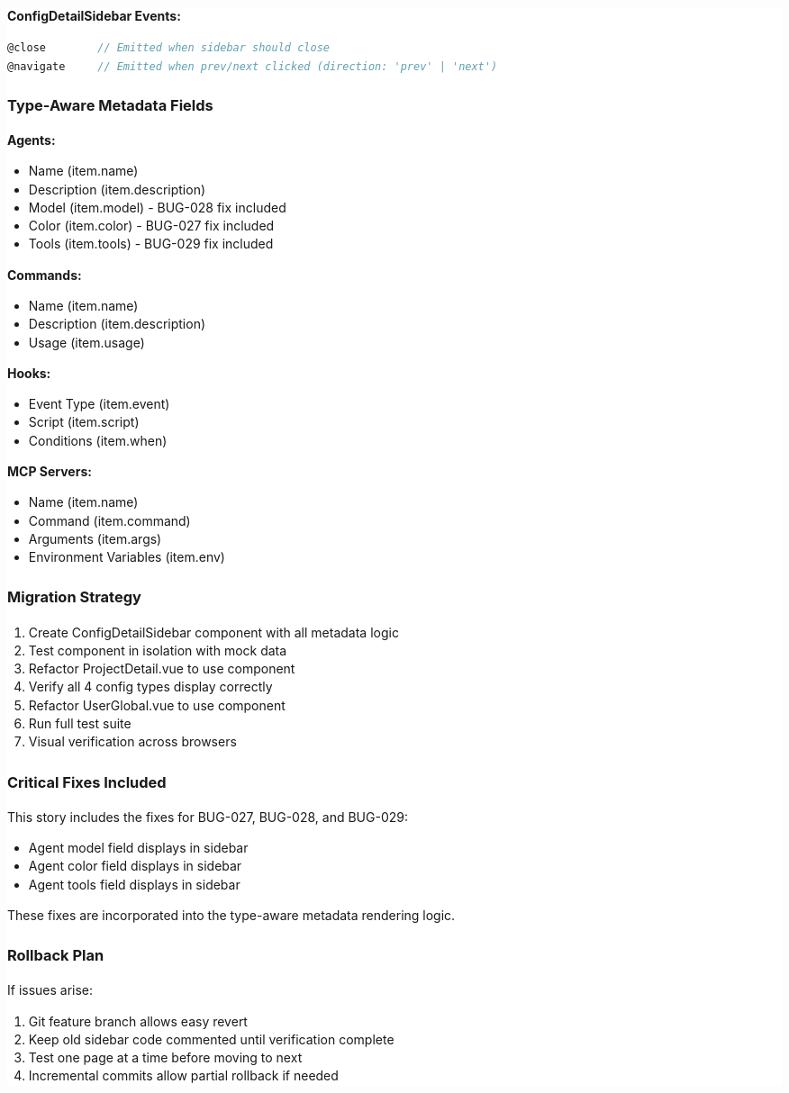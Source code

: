 **ConfigDetailSidebar Events:**
```javascript
@close        // Emitted when sidebar should close
@navigate     // Emitted when prev/next clicked (direction: 'prev' | 'next')
```

### Type-Aware Metadata Fields

**Agents:**
- Name (item.name)
- Description (item.description)
- Model (item.model) - BUG-028 fix included
- Color (item.color) - BUG-027 fix included
- Tools (item.tools) - BUG-029 fix included

**Commands:**
- Name (item.name)
- Description (item.description)
- Usage (item.usage)

**Hooks:**
- Event Type (item.event)
- Script (item.script)
- Conditions (item.when)

**MCP Servers:**
- Name (item.name)
- Command (item.command)
- Arguments (item.args)
- Environment Variables (item.env)

### Migration Strategy

1. Create ConfigDetailSidebar component with all metadata logic
2. Test component in isolation with mock data
3. Refactor ProjectDetail.vue to use component
4. Verify all 4 config types display correctly
5. Refactor UserGlobal.vue to use component
6. Run full test suite
7. Visual verification across browsers

### Critical Fixes Included

This story includes the fixes for BUG-027, BUG-028, and BUG-029:
- Agent model field displays in sidebar
- Agent color field displays in sidebar
- Agent tools field displays in sidebar

These fixes are incorporated into the type-aware metadata rendering logic.

### Rollback Plan

If issues arise:
1. Git feature branch allows easy revert
2. Keep old sidebar code commented until verification complete
3. Test one page at a time before moving to next
4. Incremental commits allow partial rollback if needed
